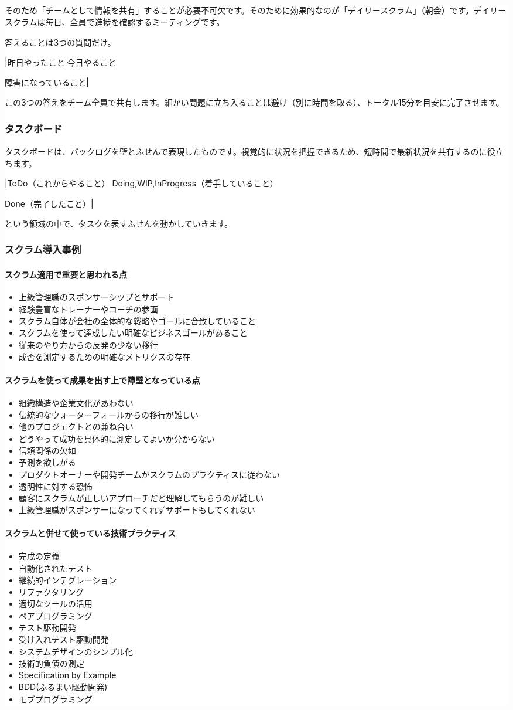 そのため「チームとして情報を共有」することが必要不可欠です。そのために効果的なのが「デイリースクラム」（朝会）です。デイリースクラムは毎日、全員で進捗を確認するミーティングです。


答えることは3つの質問だけ。


|昨日やったこと
今日やること

障害になっていること|


この3つの答えをチーム全員で共有します。細かい問題に立ち入ることは避け（別に時間を取る）、トータル15分を目安に完了させます。


### タスクボード

タスクボードは、バックログを壁とふせんで表現したものです。視覚的に状況を把握できるため、短時間で最新状況を共有するのに役立ちます。


|ToDo（これからやること）
Doing,WIP,InProgress（着手していること）

Done（完了したこと）|


という領域の中で、タスクを表すふせんを動かしていきます。


### スクラム導入事例



#### スクラム適用で重要と思われる点

* 上級管理職のスポンサーシップとサポート
* 経験豊富なトレーナーやコーチの参画
* スクラム自体が会社の全体的な戦略やゴールに合致していること
* スクラムを使って達成したい明確なビジネスゴールがあること
* 従来のやり方からの反発の少ない移行
* 成否を測定するための明確なメトリクスの存在

#### スクラムを使って成果を出す上で障壁となっている点

* 組織構造や企業文化があわない
* 伝統的なウォーターフォールからの移行が難しい
* 他のプロジェクトとの兼ね合い
* どうやって成功を具体的に測定してよいか分からない
* 信頼関係の欠如
* 予測を欲しがる
* プロダクトオーナーや開発チームがスクラムのプラクティスに従わない
* 透明性に対する恐怖
* 顧客にスクラムが正しいアプローチだと理解してもらうのが難しい
* 上級管理職がスポンサーになってくれずサポートもしてくれない

#### スクラムと併せて使っている技術プラクティス

* 完成の定義
* 自動化されたテスト
* 継続的インテグレーション
* リファクタリング
* 適切なツールの活用
* ペアプログラミング
* テスト駆動開発
* 受け入れテスト駆動開発
* システムデザインのシンプル化
* 技術的負債の測定
* Specification by Example
* BDD(ふるまい駆動開発)
* モブプログラミング
